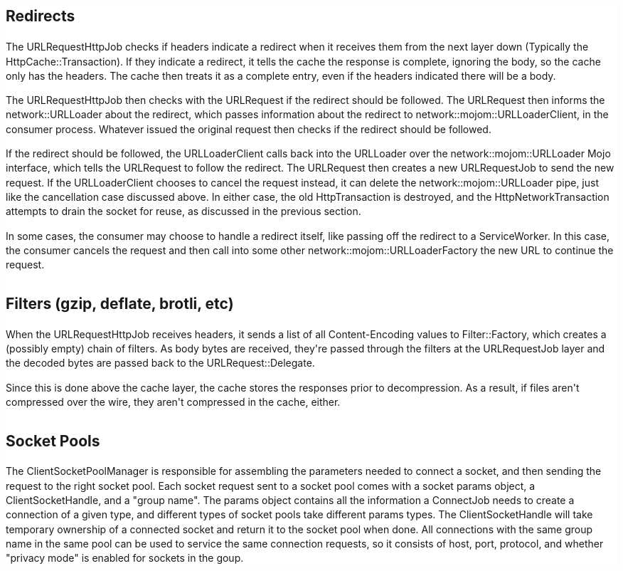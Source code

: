 ## Redirects

The URLRequestHttpJob checks if headers indicate a redirect when it receives
them from the next layer down (Typically the HttpCache::Transaction). If they
indicate a redirect, it tells the cache the response is complete, ignoring the
body, so the cache only has the headers. The cache then treats it as a complete
entry, even if the headers indicated there will be a body.

The URLRequestHttpJob then checks with the URLRequest if the redirect should be
followed. The URLRequest then informs the network::URLLoader about the redirect,
which passes information about the redirect to network::mojom::URLLoaderClient,
in the consumer process. Whatever issued the original request then checks
if the redirect should be followed.

If the redirect should be followed, the URLLoaderClient calls back into the
URLLoader over the network::mojom::URLLoader Mojo interface, which tells the
URLRequest to follow the redirect. The URLRequest then creates a new
URLRequestJob to send the new request. If the URLLoaderClient chooses to
cancel the request instead, it can delete the network::mojom::URLLoader
pipe, just like the cancellation case discussed above. In either case, the
old HttpTransaction is destroyed, and the HttpNetworkTransaction attempts to
drain the socket for reuse, as discussed in the previous section.

In some cases, the consumer may choose to handle a redirect itself, like
passing off the redirect to a ServiceWorker. In this case, the consumer cancels
the request and then call into some other network::mojom::URLLoaderFactory
the new URL to continue the request.

## Filters (gzip, deflate, brotli, etc)

When the URLRequestHttpJob receives headers, it sends a list of all
Content-Encoding values to Filter::Factory, which creates a (possibly empty)
chain of filters. As body bytes are received, they're passed through the
filters at the URLRequestJob layer and the decoded bytes are passed back to the
URLRequest::Delegate.

Since this is done above the cache layer, the cache stores the responses prior
to decompression. As a result, if files aren't compressed over the wire, they
aren't compressed in the cache, either.

## Socket Pools

The ClientSocketPoolManager is responsible for assembling the parameters needed
to connect a socket, and then sending the request to the right socket pool.
Each socket request sent to a socket pool comes with a socket params object, a
ClientSocketHandle, and a "group name". The params object contains all the
information a ConnectJob needs to create a connection of a given type, and
different types of socket pools take different params types. The
ClientSocketHandle will take temporary ownership of a connected socket and
return it to the socket pool when done. All connections with the same group name
in the same pool can be used to service the same connection requests, so it
consists of host, port, protocol, and whether "privacy mode" is enabled for
sockets in the goup.
